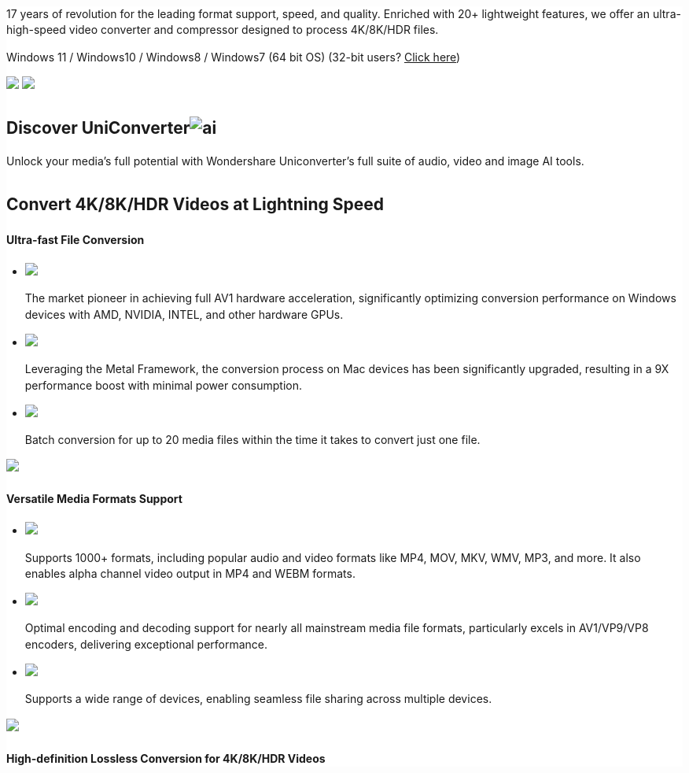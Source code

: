 17 years of revolution for the leading format support, speed, and quality. Enriched with 20+ lightweight features, we offer an ultra-high-speed video converter and compressor designed to process 4K/8K/HDR files.

Windows 11 / Windows10 / Windows8 / Windows7 (64 bit OS) (32-bit users? [Click here](https://download.wondershare.com/video-converter-ultimate_full495.exe))

![](https://images.wondershare.com/videoconverter/images2023/vc15/banner-img.png) ![](https://images.wondershare.com/videoconverter/images2023/vc15/btn-play.svg)

## Discover UniConverter![ai](https://images.wondershare.com/videoconverter/images2023/vc15/ai-icon.svg)

Unlock your media’s full potential with Wondershare Uniconverter’s full suite of audio, video and image AI tools.

## Convert 4K/8K/HDR Videos at Lightning Speed

#### Ultra-fast File Conversion

- ![](https://images.wondershare.com/videoconverter/images2023/vc15/icon-checked.svg)

    The market pioneer in achieving full AV1 hardware acceleration, significantly optimizing conversion performance on Windows devices with AMD, NVIDIA, INTEL, and other hardware GPUs.

- ![](https://images.wondershare.com/videoconverter/images2023/vc15/icon-checked.svg)

    Leveraging the Metal Framework, the conversion process on Mac devices has been significantly upgraded, resulting in a 9X performance boost with minimal power consumption.

- ![](https://images.wondershare.com/videoconverter/images2023/vc15/icon-checked.svg)

    Batch conversion for up to 20 media files within the time it takes to convert just one file.

![](https://images.wondershare.com/videoconverter/images2023/vc15/convert-img1.png)

#### Versatile Media Formats Support

- ![](https://images.wondershare.com/videoconverter/images2023/vc15/icon-checked.svg)

    Supports 1000+ formats, including popular audio and video formats like MP4, MOV, MKV, WMV, MP3, and more. It also enables alpha channel video output in MP4 and WEBM formats.

- ![](https://images.wondershare.com/videoconverter/images2023/vc15/icon-checked.svg)

    Optimal encoding and decoding support for nearly all mainstream media file formats, particularly excels in AV1/VP9/VP8 encoders, delivering exceptional performance.

- ![](https://images.wondershare.com/videoconverter/images2023/vc15/icon-checked.svg)

    Supports a wide range of devices, enabling seamless file sharing across multiple devices.

![](https://images.wondershare.com/videoconverter/images2023/vc15/convert-img2.png)

#### High-definition Lossless Conversion for 4K/8K/HDR Videos
